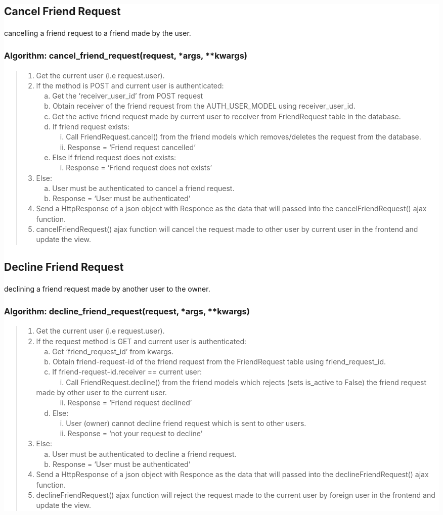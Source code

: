 ## Cancel Friend Request  
cancelling a friend request to a friend made by the user.  
  
  ### Algorithm: cancel_friend_request(request, *args, **kwargs)

> 1. Get the current user (i.e request.user).  
> 2. If the method is POST and current user is authenticated:   
> &nbsp;&nbsp;&nbsp;&nbsp;a. Get the ‘receiver_user_id’ from POST request  
> &nbsp;&nbsp;&nbsp;&nbsp;b. Obtain receiver of the friend request from the AUTH_USER_MODEL using receiver_user_id.  
> &nbsp;&nbsp;&nbsp;&nbsp;c. Get the active friend request made by current user to receiver from FriendRequest table in the database.  
> &nbsp;&nbsp;&nbsp;&nbsp;d. If friend request exists:  
> &nbsp;&nbsp;&nbsp;&nbsp;&nbsp;&nbsp;&nbsp;&nbsp;&nbsp;&nbsp;&nbsp;&nbsp;i. Call FriendRequest.cancel() from the friend models which removes/deletes the request from the database.  
> &nbsp;&nbsp;&nbsp;&nbsp;&nbsp;&nbsp;&nbsp;&nbsp;&nbsp;&nbsp;&nbsp;&nbsp;ii. Response = ‘Friend request cancelled’  
> &nbsp;&nbsp;&nbsp;&nbsp;e. Else if friend request does not exists:  
> &nbsp;&nbsp;&nbsp;&nbsp;&nbsp;&nbsp;&nbsp;&nbsp;&nbsp;&nbsp;&nbsp;&nbsp;i. Response = ‘Friend request does not exists’  
> 3. Else:  
> &nbsp;&nbsp;&nbsp;&nbsp;a. User must be authenticated to cancel a friend request.  
> &nbsp;&nbsp;&nbsp;&nbsp;b. Response = ‘User must be authenticated’  
> 4. Send a HttpResponse of a json object with Responce as the data that will passed into the cancelFriendRequest() ajax function.  
> 5. cancelFriendRequest() ajax function will cancel the request made to other user by current user in the frontend and update the view.

  
  
## Decline Friend Request  
declining a friend request made by another user to the owner.
  
  ### Algorithm: decline_friend_request(request, *args, **kwargs)

> 1. Get the current user (i.e request.user).  
> 2. If the request method is GET and current user is authenticated:  
> &nbsp;&nbsp;&nbsp;&nbsp;a. Get ‘friend_request_id’ from kwargs.  
> &nbsp;&nbsp;&nbsp;&nbsp;b. Obtain friend-request-id of the friend request from the FriendRequest table using friend_request_id.  
> &nbsp;&nbsp;&nbsp;&nbsp;c. If friend-request-id.receiver == current user:  
> &nbsp;&nbsp;&nbsp;&nbsp;&nbsp;&nbsp;&nbsp;&nbsp;&nbsp;&nbsp;&nbsp;&nbsp;i. Call FriendRequest.decline() from the friend models which rejects (sets is_active to False) the friend request made by other user to the current user.  
> &nbsp;&nbsp;&nbsp;&nbsp;&nbsp;&nbsp;&nbsp;&nbsp;&nbsp;&nbsp;&nbsp;&nbsp;ii. Response = ‘Friend request declined’  
> &nbsp;&nbsp;&nbsp;&nbsp;d. Else:  
> &nbsp;&nbsp;&nbsp;&nbsp;&nbsp;&nbsp;&nbsp;&nbsp;&nbsp;&nbsp;&nbsp;&nbsp;i. User (owner) cannot decline friend request which is sent to other users.  
> &nbsp;&nbsp;&nbsp;&nbsp;&nbsp;&nbsp;&nbsp;&nbsp;&nbsp;&nbsp;&nbsp;&nbsp;ii. Response = ‘not your request to decline’  
> 3. Else:  
> &nbsp;&nbsp;&nbsp;&nbsp;a. User must be authenticated to decline a friend request.  
> &nbsp;&nbsp;&nbsp;&nbsp;b. Response = ‘User must be authenticated’  
> 4. Send a HttpResponse of a json object with Responce as the data that will passed into the declineFriendRequest() ajax function.  
> 5. declineFriendRequest() ajax function will reject the request made to the current user by foreign user in the frontend and update the view.
